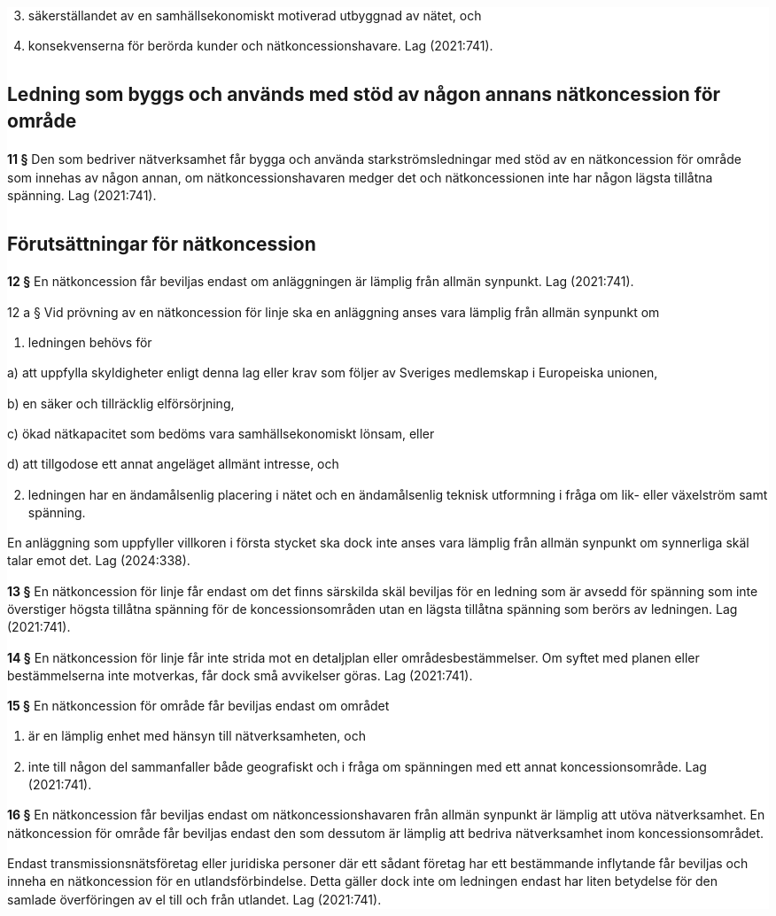 3. säkerställandet av en samhällsekonomiskt motiverad utbyggnad av nätet, och

4. konsekvenserna för berörda kunder och nätkoncessionshavare. Lag (2021:741).

## Ledning som byggs och används med stöd av någon annans nätkoncession för område

**11 §** Den som bedriver nätverksamhet får bygga och använda starkströmsledningar med stöd av en nätkoncession för område som innehas av någon annan, om nätkoncessionshavaren medger det och nätkoncessionen inte har någon lägsta tillåtna spänning. Lag (2021:741).

## Förutsättningar för nätkoncession

**12 §** En nätkoncession får beviljas endast om anläggningen är lämplig från allmän synpunkt. Lag (2021:741).

12 a § Vid prövning av en nätkoncession för linje ska en anläggning anses vara lämplig från allmän synpunkt om

1. ledningen behövs för

a) att uppfylla skyldigheter enligt denna lag eller krav som följer av Sveriges medlemskap i Europeiska unionen,

b) en säker och tillräcklig elförsörjning,

c) ökad nätkapacitet som bedöms vara samhällsekonomiskt lönsam, eller

d) att tillgodose ett annat angeläget allmänt intresse, och

2. ledningen har en ändamålsenlig placering i nätet och en ändamålsenlig teknisk utformning i fråga om lik- eller växelström samt spänning.

En anläggning som uppfyller villkoren i första stycket ska dock inte anses vara lämplig från allmän synpunkt om synnerliga skäl talar emot det. Lag (2024:338).

**13 §** En nätkoncession för linje får endast om det finns särskilda skäl beviljas för en ledning som är avsedd för spänning som inte överstiger högsta tillåtna spänning för de koncessionsområden utan en lägsta tillåtna spänning som berörs av ledningen. Lag (2021:741).

**14 §** En nätkoncession för linje får inte strida mot en detaljplan eller områdesbestämmelser. Om syftet med planen eller bestämmelserna inte motverkas, får dock små avvikelser göras. Lag (2021:741).

**15 §** En nätkoncession för område får beviljas endast om området

1. är en lämplig enhet med hänsyn till nätverksamheten, och

2. inte till någon del sammanfaller både geografiskt och i fråga om spänningen med ett annat koncessionsområde. Lag (2021:741).

**16 §** En nätkoncession får beviljas endast om nätkoncessionshavaren från allmän synpunkt är lämplig att utöva nätverksamhet. En nätkoncession för område får beviljas endast den som dessutom är lämplig att bedriva nätverksamhet inom koncessionsområdet.

Endast transmissionsnätsföretag eller juridiska personer där ett sådant företag har ett bestämmande inflytande får beviljas och inneha en nätkoncession för en utlandsförbindelse. Detta gäller dock inte om ledningen endast har liten betydelse för den samlade överföringen av el till och från utlandet. Lag (2021:741).
